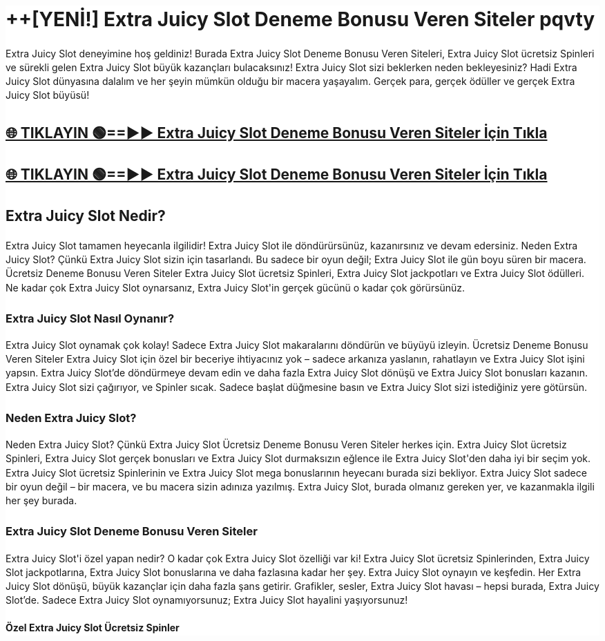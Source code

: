 # ++[YENİ!] Extra Juicy Slot Deneme Bonusu Veren Siteler pqvty 

Extra Juicy Slot deneyimine hoş geldiniz! Burada Extra Juicy Slot Deneme Bonusu Veren Siteleri, Extra Juicy Slot ücretsiz Spinleri ve sürekli gelen Extra Juicy Slot büyük kazançları bulacaksınız! Extra Juicy Slot sizi beklerken neden bekleyesiniz? Hadi Extra Juicy Slot dünyasına dalalım ve her şeyin mümkün olduğu bir macera yaşayalım. Gerçek para, gerçek ödüller ve gerçek Extra Juicy Slot büyüsü!

## [🌐 TIKLAYIN 🟢==►► Extra Juicy Slot Deneme Bonusu Veren Siteler İçin Tıkla](https://xwager.xyz/) 

## [🌐 TIKLAYIN 🟢==►► Extra Juicy Slot Deneme Bonusu Veren Siteler İçin Tıkla](https://xwager.xyz/) 

## Extra Juicy Slot Nedir?

Extra Juicy Slot tamamen heyecanla ilgilidir! Extra Juicy Slot ile döndürürsünüz, kazanırsınız ve devam edersiniz. Neden Extra Juicy Slot? Çünkü Extra Juicy Slot sizin için tasarlandı. Bu sadece bir oyun değil; Extra Juicy Slot ile gün boyu süren bir macera. Ücretsiz Deneme Bonusu Veren Siteler Extra Juicy Slot ücretsiz Spinleri, Extra Juicy Slot jackpotları ve Extra Juicy Slot ödülleri. Ne kadar çok Extra Juicy Slot oynarsanız, Extra Juicy Slot'in gerçek gücünü o kadar çok görürsünüz.

### Extra Juicy Slot Nasıl Oynanır?

Extra Juicy Slot oynamak çok kolay! Sadece Extra Juicy Slot makaralarını döndürün ve büyüyü izleyin. Ücretsiz Deneme Bonusu Veren Siteler Extra Juicy Slot için özel bir beceriye ihtiyacınız yok – sadece arkanıza yaslanın, rahatlayın ve Extra Juicy Slot işini yapsın. Extra Juicy Slot’de döndürmeye devam edin ve daha fazla Extra Juicy Slot dönüşü ve Extra Juicy Slot bonusları kazanın. Extra Juicy Slot sizi çağırıyor, ve Spinler sıcak. Sadece başlat düğmesine basın ve Extra Juicy Slot sizi istediğiniz yere götürsün.

### Neden Extra Juicy Slot?

Neden Extra Juicy Slot? Çünkü Extra Juicy Slot Ücretsiz Deneme Bonusu Veren Siteler herkes için. Extra Juicy Slot ücretsiz Spinleri, Extra Juicy Slot gerçek bonusları ve Extra Juicy Slot durmaksızın eğlence ile Extra Juicy Slot'den daha iyi bir seçim yok. Extra Juicy Slot ücretsiz Spinlerinin ve Extra Juicy Slot mega bonuslarının heyecanı burada sizi bekliyor. Extra Juicy Slot sadece bir oyun değil – bir macera, ve bu macera sizin adınıza yazılmış. Extra Juicy Slot, burada olmanız gereken yer, ve kazanmakla ilgili her şey burada.

### Extra Juicy Slot Deneme Bonusu Veren Siteler

Extra Juicy Slot'i özel yapan nedir? O kadar çok Extra Juicy Slot özelliği var ki! Extra Juicy Slot ücretsiz Spinlerinden, Extra Juicy Slot jackpotlarına, Extra Juicy Slot bonuslarına ve daha fazlasına kadar her şey. Extra Juicy Slot oynayın ve keşfedin. Her Extra Juicy Slot dönüşü, büyük kazançlar için daha fazla şans getirir. Grafikler, sesler, Extra Juicy Slot havası – hepsi burada, Extra Juicy Slot’de. Sadece Extra Juicy Slot oynamıyorsunuz; Extra Juicy Slot hayalini yaşıyorsunuz!

#### Özel Extra Juicy Slot Ücretsiz Spinler
